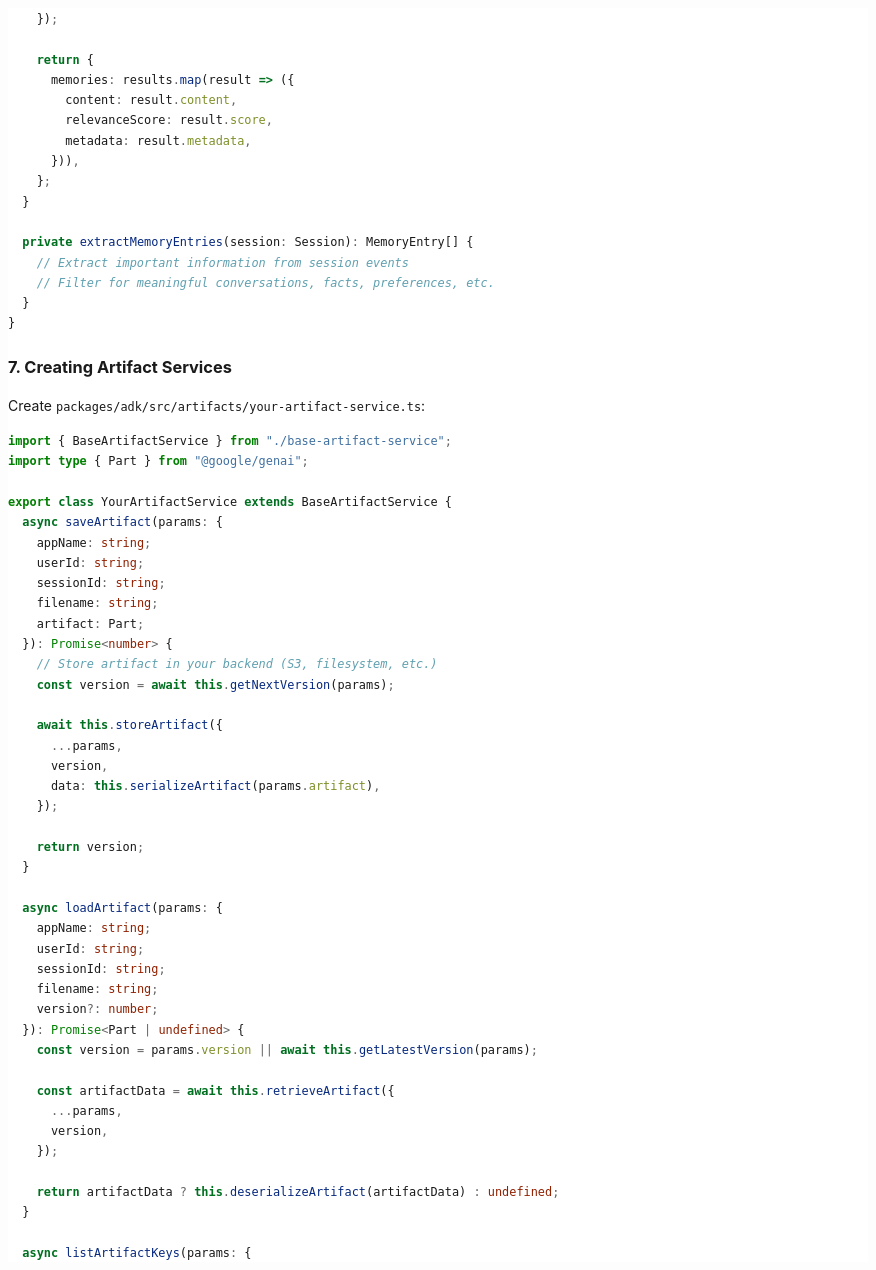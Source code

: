 ```typescript
    });
    
    return {
      memories: results.map(result => ({
        content: result.content,
        relevanceScore: result.score,
        metadata: result.metadata,
      })),
    };
  }
  
  private extractMemoryEntries(session: Session): MemoryEntry[] {
    // Extract important information from session events
    // Filter for meaningful conversations, facts, preferences, etc.
  }
}
```

### 7. Creating Artifact Services

Create `packages/adk/src/artifacts/your-artifact-service.ts`:

```typescript
import { BaseArtifactService } from "./base-artifact-service";
import type { Part } from "@google/genai";

export class YourArtifactService extends BaseArtifactService {
  async saveArtifact(params: {
    appName: string;
    userId: string;
    sessionId: string;
    filename: string;
    artifact: Part;
  }): Promise<number> {
    // Store artifact in your backend (S3, filesystem, etc.)
    const version = await this.getNextVersion(params);
    
    await this.storeArtifact({
      ...params,
      version,
      data: this.serializeArtifact(params.artifact),
    });
    
    return version;
  }

  async loadArtifact(params: {
    appName: string;
    userId: string;
    sessionId: string;
    filename: string;
    version?: number;
  }): Promise<Part | undefined> {
    const version = params.version || await this.getLatestVersion(params);
    
    const artifactData = await this.retrieveArtifact({
      ...params,
      version,
    });
    
    return artifactData ? this.deserializeArtifact(artifactData) : undefined;
  }

  async listArtifactKeys(params: {
```